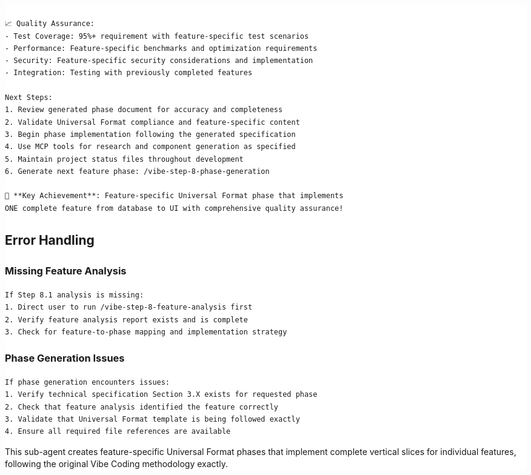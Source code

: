 ```

📈 Quality Assurance:
- Test Coverage: 95%+ requirement with feature-specific test scenarios
- Performance: Feature-specific benchmarks and optimization requirements
- Security: Feature-specific security considerations and implementation
- Integration: Testing with previously completed features

Next Steps:
1. Review generated phase document for accuracy and completeness
2. Validate Universal Format compliance and feature-specific content
3. Begin phase implementation following the generated specification
4. Use MCP tools for research and component generation as specified
5. Maintain project status files throughout development
6. Generate next feature phase: /vibe-step-8-phase-generation

🎯 **Key Achievement**: Feature-specific Universal Format phase that implements
ONE complete feature from database to UI with comprehensive quality assurance!
```

## Error Handling

### Missing Feature Analysis
```
If Step 8.1 analysis is missing:
1. Direct user to run /vibe-step-8-feature-analysis first
2. Verify feature analysis report exists and is complete
3. Check for feature-to-phase mapping and implementation strategy
```

### Phase Generation Issues
```
If phase generation encounters issues:
1. Verify technical specification Section 3.X exists for requested phase
2. Check that feature analysis identified the feature correctly
3. Validate that Universal Format template is being followed exactly
4. Ensure all required file references are available
```

This sub-agent creates feature-specific Universal Format phases that implement complete vertical slices for individual features, following the original Vibe Coding methodology exactly.